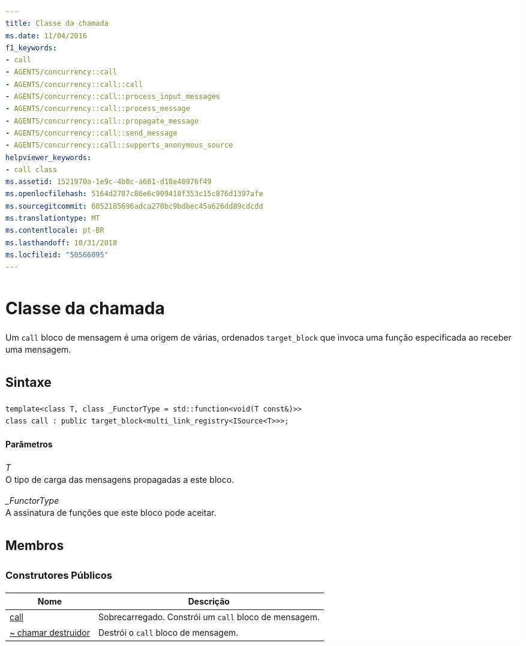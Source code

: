 ```yaml
---
title: Classe da chamada
ms.date: 11/04/2016
f1_keywords:
- call
- AGENTS/concurrency::call
- AGENTS/concurrency::call::call
- AGENTS/concurrency::call::process_input_messages
- AGENTS/concurrency::call::process_message
- AGENTS/concurrency::call::propagate_message
- AGENTS/concurrency::call::send_message
- AGENTS/concurrency::call::supports_anonymous_source
helpviewer_keywords:
- call class
ms.assetid: 1521970a-1e9c-4b0c-a681-d18e40976f49
ms.openlocfilehash: 5164d2787c86e6c909418f353c15c876d1397afe
ms.sourcegitcommit: 6052185696adca270bc9bdbec45a626dd89cdcdd
ms.translationtype: MT
ms.contentlocale: pt-BR
ms.lasthandoff: 10/31/2018
ms.locfileid: "50566095"
---
```

# <a name="call-class"></a>Classe da chamada

Um `call` bloco de mensagem é uma origem de várias, ordenados `target_block` que invoca uma função especificada ao receber uma mensagem.

## <a name="syntax"></a>Sintaxe

```
template<class T, class _FunctorType = std::function<void(T const&)>>
class call : public target_block<multi_link_registry<ISource<T>>>;
```

#### <a name="parameters"></a>Parâmetros

*T*<br/>
O tipo de carga das mensagens propagadas a este bloco.

*_FunctorType*<br/>
A assinatura de funções que este bloco pode aceitar.

## <a name="members"></a>Membros

### <a name="public-constructors"></a>Construtores Públicos

|Nome|Descrição|
|----------|-----------------|
|[call](#ctor)|Sobrecarregado. Constrói um `call` bloco de mensagem.|
|[~ chamar destruidor](#dtor)|Destrói o `call` bloco de mensagem.|
